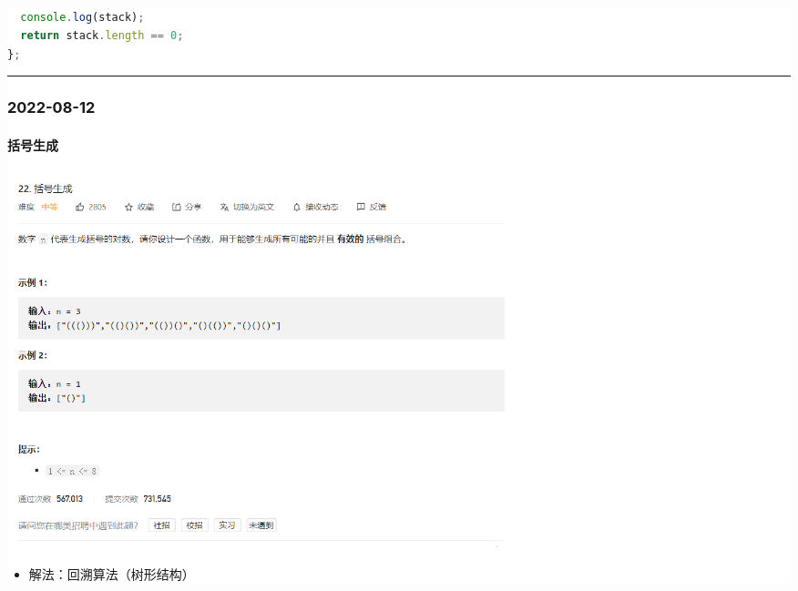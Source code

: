 ```javascript
  console.log(stack);
  return stack.length == 0;
};
```

<hr>

### 2022-08-12


#### 括号生成

<img src="面试/2022-08-12-1.png" style="zoom:60%;" />

* 解法：回溯算法（树形结构）
